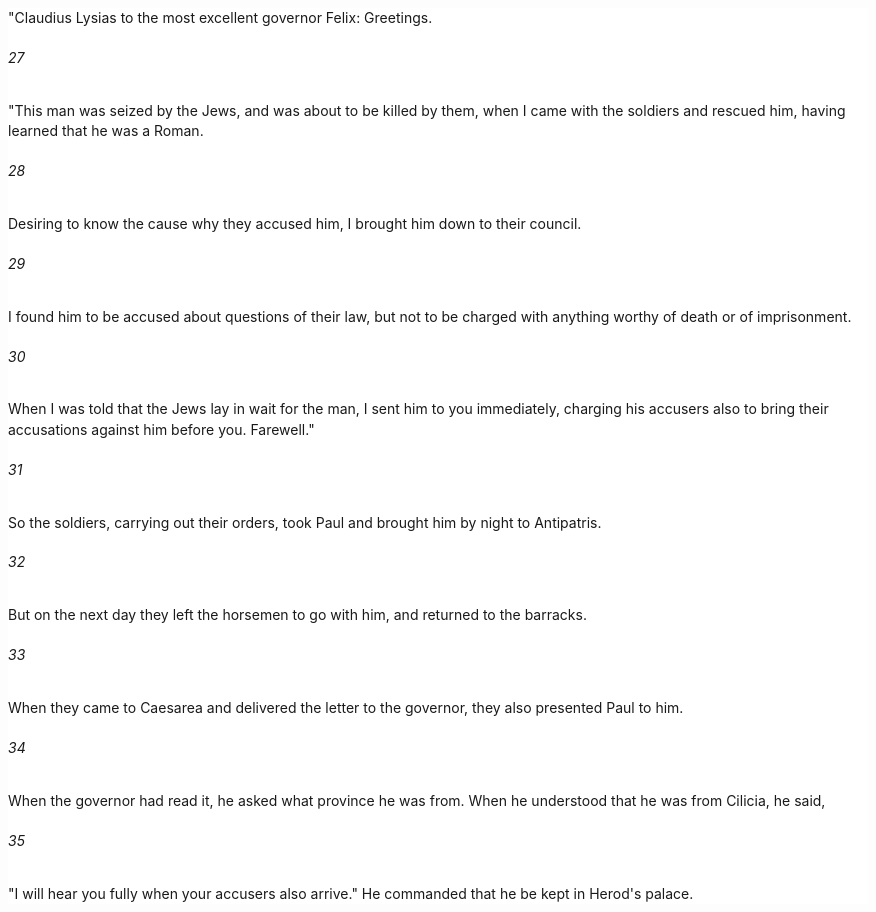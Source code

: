 "Claudius Lysias to the most excellent governor Felix: Greetings. 



###### 27 

"This man was seized by the Jews, and was about to be killed by them, when I came with the soldiers and rescued him, having learned that he was a Roman. 



###### 28 

Desiring to know the cause why they accused him, I brought him down to their council. 



###### 29 

I found him to be accused about questions of their law, but not to be charged with anything worthy of death or of imprisonment. 



###### 30 

When I was told that the Jews lay in wait for the man, I sent him to you immediately, charging his accusers also to bring their accusations against him before you. Farewell." 



###### 31 

So the soldiers, carrying out their orders, took Paul and brought him by night to Antipatris. 



###### 32 

But on the next day they left the horsemen to go with him, and returned to the barracks. 



###### 33 

When they came to Caesarea and delivered the letter to the governor, they also presented Paul to him. 



###### 34 

When the governor had read it, he asked what province he was from. When he understood that he was from Cilicia, he said, 



###### 35 

"I will hear you fully when your accusers also arrive." He commanded that he be kept in Herod's palace.
